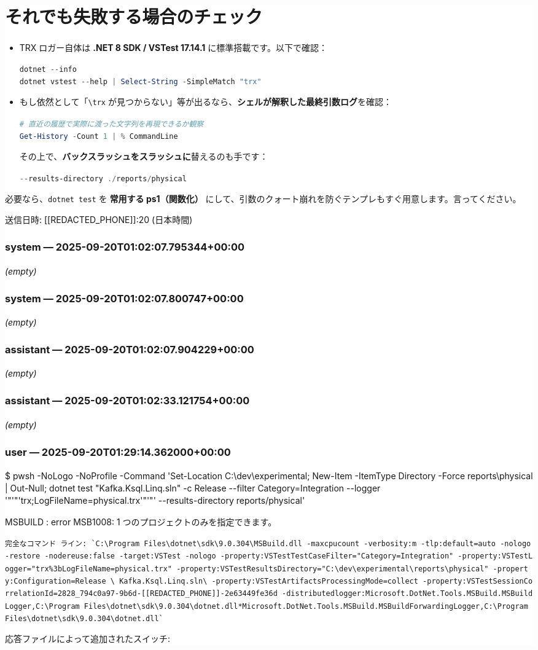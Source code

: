 # それでも失敗する場合のチェック
- TRX ロガー自体は **.NET 8 SDK / VSTest 17.14.1** に標準搭載です。以下で確認：
  ```powershell
  dotnet --info
  dotnet vstest --help | Select-String -SimpleMatch "trx"
  ```
- もし依然として「`\trx` が見つからない」等が出るなら、**シェルが解釈した最終引数ログ**を確認：
  ```powershell
  # 直近の履歴で実際に渡った文字列を再現できるか観察
  Get-History -Count 1 | % CommandLine
  ```
  その上で、**バックスラッシュをスラッシュに**替えるのも手です：
  ```powershell
  --results-directory ./reports/physical
  ```

必要なら、`dotnet test` を **常用する ps1（関数化）** にして、引数のクォート崩れを防ぐテンプレもすぐ用意します。言ってください。  

送信日時: [[REDACTED_PHONE]]:20 (日本時間)

### system — 2025-09-20T01:02:07.795344+00:00

_(empty)_

### system — 2025-09-20T01:02:07.800747+00:00

_(empty)_

### assistant — 2025-09-20T01:02:07.904229+00:00

_(empty)_

### assistant — 2025-09-20T01:02:33.121754+00:00

_(empty)_

### user — 2025-09-20T01:29:14.362000+00:00

$ pwsh -NoLogo -NoProfile -Command 'Set-Location C:\dev\experimental; New-Item -ItemType Directory -Force reports\physical | Out-Null; dotnet test "Kafka.Ksql.Linq.sln" -c Release --filter Category=Integration --logger '"'"'trx;LogFileName=physical.trx'"'"' --results-directory reports/physical'

MSBUILD : error MSB1008: 1 つのプロジェクトのみを指定できます。

    完全なコマンド ライン: `C:\Program Files\dotnet\sdk\9.0.304\MSBuild.dll -maxcpucount -verbosity:m -tlp:default=auto -nologo -restore -nodereuse:false -target:VSTest -nologo -property:VSTestTestCaseFilter="Category=Integration" -property:VSTestLogger="trx%3bLogFileName=physical.trx" -property:VSTestResultsDirectory="C:\dev\experimental\reports\physical" -property:Configuration=Release \ Kafka.Ksql.Linq.sln\ -property:VSTestArtifactsProcessingMode=collect -property:VSTestSessionCorrelationId=2828_794c0a97-9b6d-[[REDACTED_PHONE]]-2e63449fe36d -distributedlogger:Microsoft.DotNet.Tools.MSBuild.MSBuildLogger,C:\Program Files\dotnet\sdk\9.0.304\dotnet.dll*Microsoft.DotNet.Tools.MSBuild.MSBuildForwardingLogger,C:\Program Files\dotnet\sdk\9.0.304\dotnet.dll`

 応答ファイルによって追加されたスイッチ:
